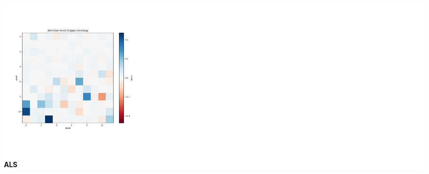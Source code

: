 <img src="/files/ReasoningInterp/results/gpt2-small/paper_templates/activation_patching_attn_head_out_all_pos_AOB.png" width="300" height="300" alt="GPT-2 Small: Direct Relationships"/></td>
</tr>
<tr>
<td style="text-align: center;"><strong>ALS</strong><br/>